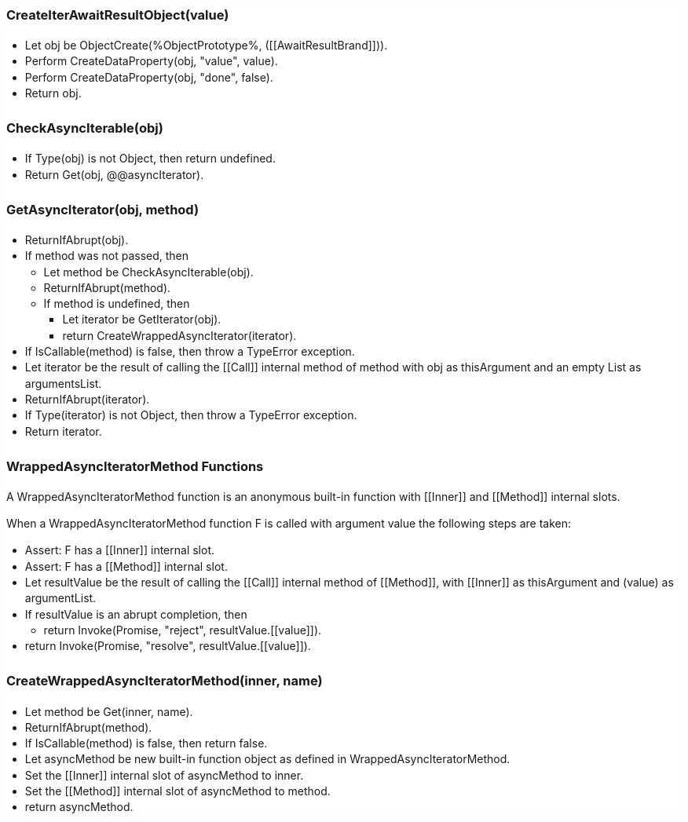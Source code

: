 
### CreateIterAwaitResultObject(value)

- Let obj be ObjectCreate(%ObjectPrototype%, ([[AwaitResultBrand]])).
- Perform CreateDataProperty(obj, "value", value).
- Perform CreateDataProperty(obj, "done", false).
- Return obj.


### CheckAsyncIterable(obj)

- If Type(obj) is not Object, then return undefined.
- Return Get(obj, @@asyncIterator).


### GetAsyncIterator(obj, method)

- ReturnIfAbrupt(obj).
- If method was not passed, then
    - Let method be CheckAsyncIterable(obj).
    - ReturnIfAbrupt(method).
    - If method is undefined, then
        - Let iterator be GetIterator(obj).
        - return CreateWrappedAsyncIterator(iterator).
- If IsCallable(method) is false, then throw a TypeError exception.
- Let iterator be the result of calling the [[Call]] internal method of method with obj as thisArgument and an empty List as argumentsList.
- ReturnIfAbrupt(iterator).
- If Type(iterator) is not Object, then throw a TypeError exception.
- Return iterator.


### WrappedAsyncIteratorMethod Functions

A WrappedAsyncIteratorMethod function is an anonymous built-in function with [[Inner]] and [[Method]]
internal slots.

When a WrappedAsyncIteratorMethod function F is called with argument value the following steps are taken:

- Assert: F has a [[Inner]] internal slot.
- Assert: F has a [[Method]] internal slot.
- Let resultValue be the result of calling the [[Call]] internal method of [[Method]], with [[Inner]] as thisArgument and (value) as argumentList.
- If resultValue is an abrupt completion, then
    - return Invoke(Promise, "reject", resultValue.[[value]]).
- return Invoke(Promise, "resolve", resultValue.[[value]]).


### CreateWrappedAsyncIteratorMethod(inner, name)

- Let method be Get(inner, name).
- ReturnIfAbrupt(method).
- If IsCallable(method) is false, then return false.
- Let asyncMethod be new built-in function object as defined in WrappedAsyncIteratorMethod.
- Set the [[Inner]] internal slot of asyncMethod to inner.
- Set the [[Method]] internal slot of asyncMethod to method.
- return asyncMethod.
